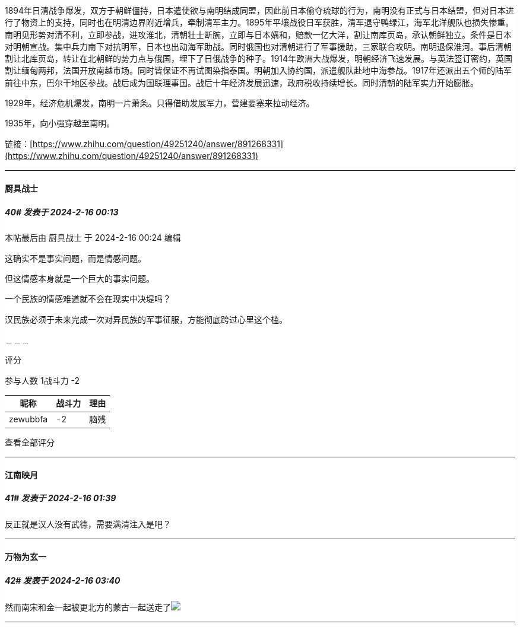 1894年日清战争爆发，双方于朝鲜僵持，日本遣使欲与南明结成同盟，因此前日本偷夺琉球的行为，南明没有正式与日本结盟，但对日本进行了物资上的支持，同时也在明清边界附近增兵，牵制清军主力。1895年平壤战役日军获胜，清军退守鸭绿江，海军北洋舰队也损失惨重。南明见形势对清不利，立即参战，进攻淮北，清朝壮士断腕，立即与日本媾和，赔款一亿大洋，割让南库页岛，承认朝鲜独立。条件是日本对明朝宣战。集中兵力南下对抗明军，日本也出动海军助战。同时俄国也对清朝进行了军事援助，三家联合攻明。南明退保淮河。事后清朝割让北库页岛，转让在北朝鲜的势力点与俄国，埋下了日俄战争的种子。1914年欧洲大战爆发，明朝经济飞速发展。与英法签订密约，英国割让缅甸两邦，法国开放南越市场。同时皆保证不再试图染指泰国。明朝加入协约国，派遣舰队赴地中海参战。1917年还派出五个师的陆军前往中东，巴尔干地区参战。战后成为国联理事国。战后十年经济发展迅速，政府税收持续增长。同时清朝的陆军实力开始膨胀。

1929年，经济危机爆发，南明一片萧条。只得借助发展军力，营建要塞来拉动经济。

1935年，向小强穿越至南明。 

链接：[https://www.zhihu.com/question/49251240/answer/891268331](https://www.zhihu.com/question/49251240/answer/891268331) 

*****

####  厨具战士  
##### 40#       发表于 2024-2-16 00:13

 本帖最后由 厨具战士 于 2024-2-16 00:24 编辑 

这确实不是事实问题，而是情感问题。

但这情感本身就是一个巨大的事实问题。

一个民族的情感难道就不会在现实中决堤吗？

汉民族必须于未来完成一次对异民族的军事征服，方能彻底跨过心里这个槛。

﹍﹍﹍

评分

 参与人数 1战斗力 -2

|昵称|战斗力|理由|
|----|---|---|
| zewubbfa|-2|脑残|

查看全部评分


*****

####  江南映月  
##### 41#       发表于 2024-2-16 01:39

反正就是汉人没有武德，需要满清注入是吧？


*****

####  万物为玄一  
##### 42#       发表于 2024-2-16 03:40

然而南宋和金一起被更北方的蒙古一起送走了<img src="https://static.saraba1st.com/image/smiley/face2017/068.png" referrerpolicy="no-referrer">


*****
